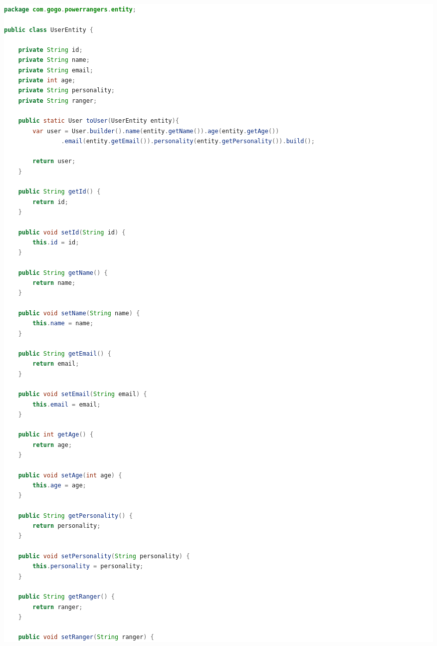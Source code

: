 ```java
package com.gogo.powerrangers.entity;

public class UserEntity {

    private String id;
    private String name;
    private String email;
    private int age;
    private String personality;
    private String ranger;

    public static User toUser(UserEntity entity){
        var user = User.builder().name(entity.getName()).age(entity.getAge())
                .email(entity.getEmail()).personality(entity.getPersonality()).build();

        return user;
    }

	public String getId() {
		return id;
	}

	public void setId(String id) {
		this.id = id;
	}

	public String getName() {
		return name;
	}

	public void setName(String name) {
		this.name = name;
	}

	public String getEmail() {
		return email;
	}

	public void setEmail(String email) {
		this.email = email;
	}

	public int getAge() {
		return age;
	}

	public void setAge(int age) {
		this.age = age;
	}

	public String getPersonality() {
		return personality;
	}

	public void setPersonality(String personality) {
		this.personality = personality;
	}

	public String getRanger() {
		return ranger;
	}

	public void setRanger(String ranger) {
```